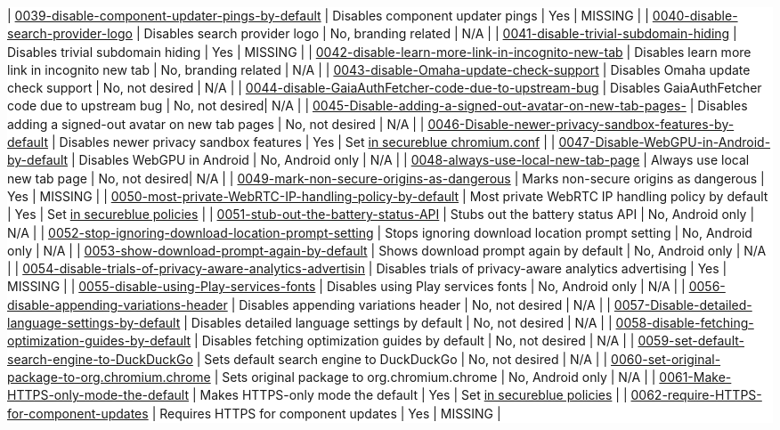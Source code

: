 | [0039-disable-component-updater-pings-by-default](https://github.com/GrapheneOS/Vanadium/blob/main/patches/0039-disable-component-updater-pings-by-default.patch) | Disables component updater pings | Yes | MISSING |
| [0040-disable-search-provider-logo](https://github.com/GrapheneOS/Vanadium/blob/main/patches/0040-disable-search-provider-logo.patch) | Disables search provider logo | No, branding related | N/A |
| [0041-disable-trivial-subdomain-hiding](https://github.com/GrapheneOS/Vanadium/blob/main/patches/0041-disable-trivial-subdomain-hiding.patch) | Disables trivial subdomain hiding | Yes | MISSING |
| [0042-disable-learn-more-link-in-incognito-new-tab](https://github.com/GrapheneOS/Vanadium/blob/main/patches/0042-disable-learn-more-link-in-incognito-new-tab.patch) | Disables learn more link in incognito new tab | No, branding related | N/A |
| [0043-disable-Omaha-update-check-support](https://github.com/GrapheneOS/Vanadium/blob/main/patches/0043-disable-Omaha-update-check-support.patch) | Disables Omaha update check support | No, not desired | N/A |
| [0044-disable-GaiaAuthFetcher-code-due-to-upstream-bug](https://github.com/GrapheneOS/Vanadium/blob/main/patches/0044-disable-GaiaAuthFetcher-code-due-to-upstream-bug.patch) | Disables GaiaAuthFetcher code due to upstream bug | No, not desired| N/A |
| [0045-Disable-adding-a-signed-out-avatar-on-new-tab-pages-](https://github.com/GrapheneOS/Vanadium/blob/main/patches/0045-Disable-adding-a-signed-out-avatar-on-new-tab-pages-.patch) | Disables adding a signed-out avatar on new tab pages | No, not desired | N/A |
| [0046-Disable-newer-privacy-sandbox-features-by-default](https://github.com/GrapheneOS/Vanadium/blob/main/patches/0046-Disable-newer-privacy-sandbox-features-by-default.patch) | Disables newer privacy sandbox features | Yes | Set [in secureblue chromium.conf](https://github.com/secureblue/secureblue/blob/live/config/files/usr/etc/chromium/chromium.conf) |
| [0047-Disable-WebGPU-in-Android-by-default](https://github.com/GrapheneOS/Vanadium/blob/main/patches/0047-Disable-WebGPU-in-Android-by-default.patch) | Disables WebGPU in Android | No, Android only | N/A |
| [0048-always-use-local-new-tab-page](https://github.com/GrapheneOS/Vanadium/blob/main/patches/0048-always-use-local-new-tab-page.patch) | Always use local new tab page | No, not desired| N/A |
| [0049-mark-non-secure-origins-as-dangerous](https://github.com/GrapheneOS/Vanadium/blob/main/patches/0049-mark-non-secure-origins-as-dangerous.patch) | Marks non-secure origins as dangerous | Yes | MISSING |
| [0050-most-private-WebRTC-IP-handling-policy-by-default](https://github.com/GrapheneOS/Vanadium/blob/main/patches/0050-most-private-WebRTC-IP-handling-policy-by-default.patch) | Most private WebRTC IP handling policy by default | Yes | Set [in secureblue policies](https://github.com/secureblue/secureblue/blob/live/config/files/usr/etc/chromium/policies/managed/hardening.json#L29) |
| [0051-stub-out-the-battery-status-API](https://github.com/GrapheneOS/Vanadium/blob/main/patches/0051-stub-out-the-battery-status-API.patch) | Stubs out the battery status API | No, Android only | N/A |
| [0052-stop-ignoring-download-location-prompt-setting](https://github.com/GrapheneOS/Vanadium/blob/main/patches/0052-stop-ignoring-download-location-prompt-setting.patch) | Stops ignoring download location prompt setting | No, Android only | N/A |
| [0053-show-download-prompt-again-by-default](https://github.com/GrapheneOS/Vanadium/blob/main/patches/0053-show-download-prompt-again-by-default.patch) | Shows download prompt again by default | No, Android only | N/A |
| [0054-disable-trials-of-privacy-aware-analytics-advertisin](https://github.com/GrapheneOS/Vanadium/blob/main/patches/0054-disable-trials-of-privacy-aware-analytics-advertisin.patch) | Disables trials of privacy-aware analytics advertising | Yes | MISSING |
| [0055-disable-using-Play-services-fonts](https://github.com/GrapheneOS/Vanadium/blob/main/patches/0055-disable-using-Play-services-fonts.patch) | Disables using Play services fonts | No, Android only | N/A |
| [0056-disable-appending-variations-header](https://github.com/GrapheneOS/Vanadium/blob/main/patches/0056-disable-appending-variations-header.patch) | Disables appending variations header | No, not desired | N/A |
| [0057-Disable-detailed-language-settings-by-default](https://github.com/GrapheneOS/Vanadium/blob/main/patches/0057-Disable-detailed-language-settings-by-default.patch) | Disables detailed language settings by default | No, not desired | N/A |
| [0058-disable-fetching-optimization-guides-by-default](https://github.com/GrapheneOS/Vanadium/blob/main/patches/0058-disable-fetching-optimization-guides-by-default.patch) | Disables fetching optimization guides by default | No, not desired | N/A |
| [0059-set-default-search-engine-to-DuckDuckGo](https://github.com/GrapheneOS/Vanadium/blob/main/patches/0059-set-default-search-engine-to-DuckDuckGo.patch) | Sets default search engine to DuckDuckGo | No, not desired | N/A |
| [0060-set-original-package-to-org.chromium.chrome](https://github.com/GrapheneOS/Vanadium/blob/main/patches/0060-set-original-package-to-org.chromium.chrome.patch) | Sets original package to org.chromium.chrome | No, Android only | N/A |
| [0061-Make-HTTPS-only-mode-the-default](https://github.com/GrapheneOS/Vanadium/blob/main/patches/0061-Make-HTTPS-only-mode-the-default.patch) | Makes HTTPS-only mode the default | Yes | Set [in secureblue policies](https://github.com/secureblue/secureblue/blob/live/config/files/usr/etc/chromium/policies/managed/hardening.json#L13) |
| [0062-require-HTTPS-for-component-updates](https://github.com/GrapheneOS/Vanadium/blob/main/patches/0062-require-HTTPS-for-component-updates.patch) | Requires HTTPS for component updates | Yes | MISSING |